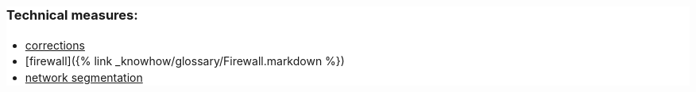
### Technical measures:
* [corrections]({{site.url}}/knowhow/glossary/Patches.html)
* [firewall]({% link _knowhow/glossary/Firewall.markdown %})
* [network segmentation]({{site.url}}/knowhow/glossary/NetworkSegmentation.html)
